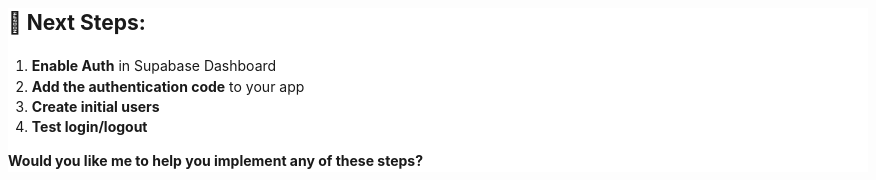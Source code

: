 ## 🎯 **Next Steps:**

1. **Enable Auth** in Supabase Dashboard
2. **Add the authentication code** to your app
3. **Create initial users**
4. **Test login/logout**

**Would you like me to help you implement any of these steps?**
